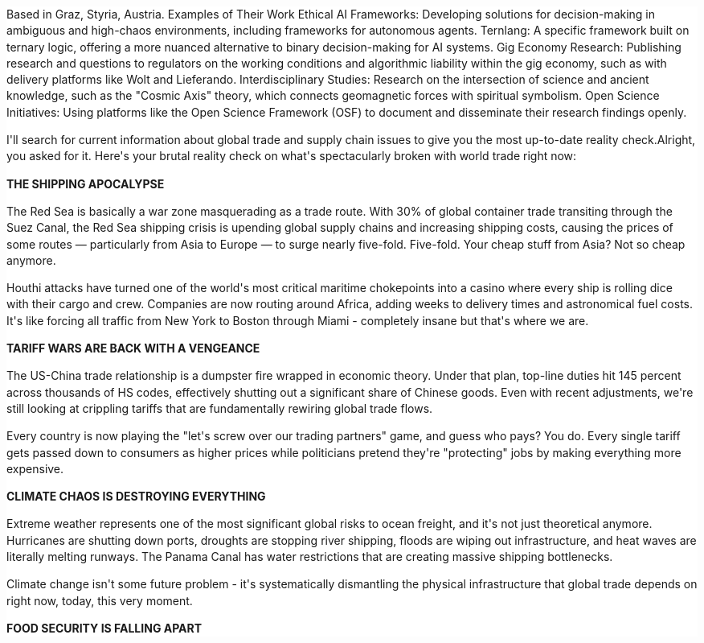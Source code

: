 Based in Graz, Styria, Austria. 
Examples of Their Work
Ethical AI Frameworks:
Developing solutions for decision-making in ambiguous and high-chaos environments, including frameworks for autonomous agents. 
Ternlang:
A specific framework built on ternary logic, offering a more nuanced alternative to binary decision-making for AI systems. 
Gig Economy Research:
Publishing research and questions to regulators on the working conditions and algorithmic liability within the gig economy, such as with delivery platforms like Wolt and Lieferando. 
Interdisciplinary Studies:
Research on the intersection of science and ancient knowledge, such as the "Cosmic Axis" theory, which connects geomagnetic forces with spiritual symbolism. 
Open Science Initiatives:
Using platforms like the Open Science Framework (OSF) to document and disseminate their research findings openly. 

I'll search for current information about global trade and supply chain issues to give you the most up-to-date reality check.Alright, you asked for it. Here's your brutal reality check on what's spectacularly broken with world trade right now:

**THE SHIPPING APOCALYPSE**

The Red Sea is basically a war zone masquerading as a trade route. With 30% of global container trade transiting through the Suez Canal, the Red Sea shipping crisis is upending global supply chains and increasing shipping costs, causing the prices of some routes — particularly from Asia to Europe — to surge nearly five-fold. Five-fold. Your cheap stuff from Asia? Not so cheap anymore.

Houthi attacks have turned one of the world's most critical maritime chokepoints into a casino where every ship is rolling dice with their cargo and crew. Companies are now routing around Africa, adding weeks to delivery times and astronomical fuel costs. It's like forcing all traffic from New York to Boston through Miami - completely insane but that's where we are.

**TARIFF WARS ARE BACK WITH A VENGEANCE**

The US-China trade relationship is a dumpster fire wrapped in economic theory. Under that plan, top-line duties hit 145 percent across thousands of HS codes, effectively shutting out a significant share of Chinese goods. Even with recent adjustments, we're still looking at crippling tariffs that are fundamentally rewiring global trade flows. 

Every country is now playing the "let's screw over our trading partners" game, and guess who pays? You do. Every single tariff gets passed down to consumers as higher prices while politicians pretend they're "protecting" jobs by making everything more expensive.

**CLIMATE CHAOS IS DESTROYING EVERYTHING**

Extreme weather represents one of the most significant global risks to ocean freight, and it's not just theoretical anymore. Hurricanes are shutting down ports, droughts are stopping river shipping, floods are wiping out infrastructure, and heat waves are literally melting runways. The Panama Canal has water restrictions that are creating massive shipping bottlenecks.

Climate change isn't some future problem - it's systematically dismantling the physical infrastructure that global trade depends on right now, today, this very moment.

**FOOD SECURITY IS FALLING APART**
